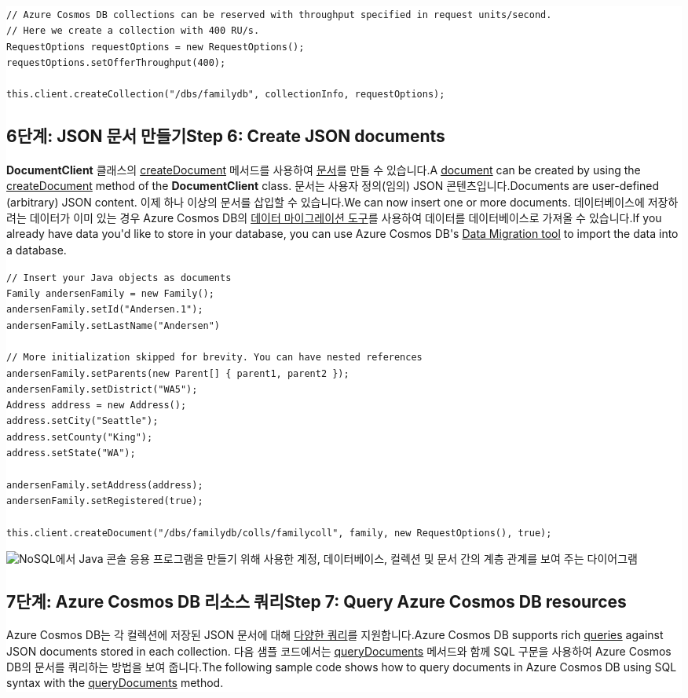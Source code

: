     // Azure Cosmos DB collections can be reserved with throughput specified in request units/second. 
    // Here we create a collection with 400 RU/s.
    RequestOptions requestOptions = new RequestOptions();
    requestOptions.setOfferThroughput(400);

    this.client.createCollection("/dbs/familydb", collectionInfo, requestOptions);

## <span data-ttu-id="f0c2c-160"><a id="CreateDoc"></a>6단계: JSON 문서 만들기</span><span class="sxs-lookup"><span data-stu-id="f0c2c-160"><a id="CreateDoc"></a>Step 6: Create JSON documents</span></span>
<span data-ttu-id="f0c2c-161">**DocumentClient** 클래스의 [createDocument](/java/api/com.microsoft.azure.documentdb._document_client.createdocument) 메서드를 사용하여 [문서](documentdb-resources.md#documents)를 만들 수 있습니다.</span><span class="sxs-lookup"><span data-stu-id="f0c2c-161">A [document](documentdb-resources.md#documents) can be created by using the [createDocument](/java/api/com.microsoft.azure.documentdb._document_client.createdocument) method of the **DocumentClient** class.</span></span> <span data-ttu-id="f0c2c-162">문서는 사용자 정의(임의) JSON 콘텐츠입니다.</span><span class="sxs-lookup"><span data-stu-id="f0c2c-162">Documents are user-defined (arbitrary) JSON content.</span></span> <span data-ttu-id="f0c2c-163">이제 하나 이상의 문서를 삽입할 수 있습니다.</span><span class="sxs-lookup"><span data-stu-id="f0c2c-163">We can now insert one or more documents.</span></span> <span data-ttu-id="f0c2c-164">데이터베이스에 저장하려는 데이터가 이미 있는 경우 Azure Cosmos DB의 [데이터 마이그레이션 도구](import-data.md)를 사용하여 데이터를 데이터베이스로 가져올 수 있습니다.</span><span class="sxs-lookup"><span data-stu-id="f0c2c-164">If you already have data you'd like to store in your database, you can use Azure Cosmos DB's [Data Migration tool](import-data.md) to import the data into a database.</span></span>

    // Insert your Java objects as documents 
    Family andersenFamily = new Family();
    andersenFamily.setId("Andersen.1");
    andersenFamily.setLastName("Andersen")

    // More initialization skipped for brevity. You can have nested references
    andersenFamily.setParents(new Parent[] { parent1, parent2 });
    andersenFamily.setDistrict("WA5");
    Address address = new Address();
    address.setCity("Seattle");
    address.setCounty("King");
    address.setState("WA");

    andersenFamily.setAddress(address);
    andersenFamily.setRegistered(true);

    this.client.createDocument("/dbs/familydb/colls/familycoll", family, new RequestOptions(), true);

![NoSQL에서 Java 콘솔 응용 프로그램을 만들기 위해 사용한 계정, 데이터베이스, 컬렉션 및 문서 간의 계층 관계를 보여 주는 다이어그램](./media/documentdb-get-started/nosql-tutorial-account-database.png)

## <span data-ttu-id="f0c2c-166"><a id="Query"></a>7단계: Azure Cosmos DB 리소스 쿼리</span><span class="sxs-lookup"><span data-stu-id="f0c2c-166"><a id="Query"></a>Step 7: Query Azure Cosmos DB resources</span></span>
<span data-ttu-id="f0c2c-167">Azure Cosmos DB는 각 컬렉션에 저장된 JSON 문서에 대해 [다양한 쿼리](documentdb-sql-query.md)를 지원합니다.</span><span class="sxs-lookup"><span data-stu-id="f0c2c-167">Azure Cosmos DB supports rich [queries](documentdb-sql-query.md) against JSON documents stored in each collection.</span></span>  <span data-ttu-id="f0c2c-168">다음 샘플 코드에서는 [queryDocuments](/java/api/com.microsoft.azure.documentdb._document_client.querydocuments) 메서드와 함께 SQL 구문을 사용하여 Azure Cosmos DB의 문서를 쿼리하는 방법을 보여 줍니다.</span><span class="sxs-lookup"><span data-stu-id="f0c2c-168">The following sample code shows how to query documents in Azure Cosmos DB using SQL syntax with the [queryDocuments](/java/api/com.microsoft.azure.documentdb._document_client.querydocuments) method.</span></span>
